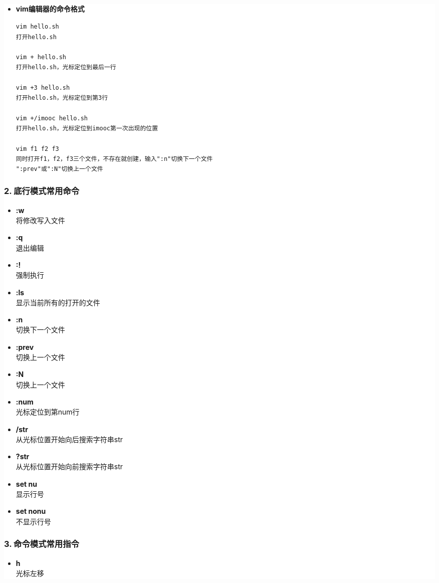 - __vim编辑器的命令格式__  
    ```
    vim hello.sh  
    打开hello.sh  

    vim + hello.sh  
    打开hello.sh，光标定位到最后一行  

    vim +3 hello.sh  
    打开hello.sh，光标定位到第3行  
	
    vim +/imooc hello.sh  
    打开hello.sh，光标定位到imooc第一次出现的位置  
	
    vim f1 f2 f3  
    同时打开f1，f2，f3三个文件，不存在就创建，输入":n"切换下一个文件
    ":prev"或":N"切换上一个文件
    ```

### 2. 底行模式常用命令  
- __:w__  
    将修改写入文件  

- __:q__  
    退出编辑  

- __:!__  
    强制执行  

- __:ls__  
    显示当前所有的打开的文件  

- __:n__  
    切换下一个文件  

- __:prev__  
    切换上一个文件  

- __:N__  
    切换上一个文件  

- __:num__  
    光标定位到第num行  

- __/str__  
    从光标位置开始向后搜索字符串str  

- __?str__  
    从光标位置开始向前搜索字符串str  

- __set nu__  
    显示行号 

- __set nonu__  
    不显示行号  

### 3. 命令模式常用指令  
- __h__  
    光标左移  
